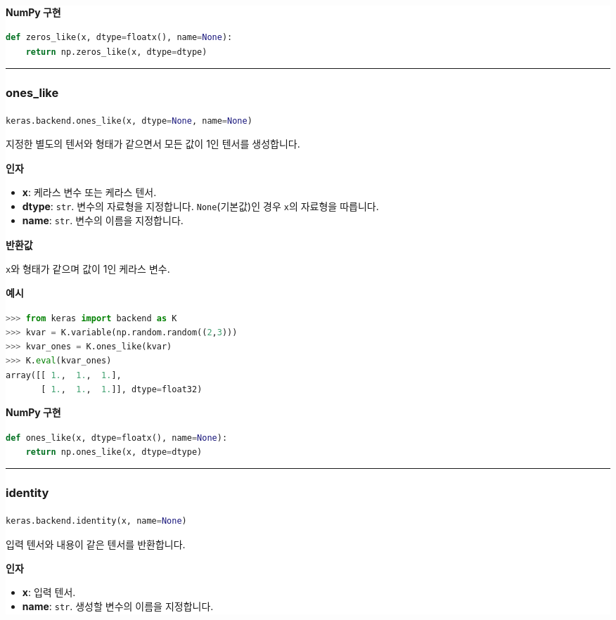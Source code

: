 __NumPy 구현__

```python
def zeros_like(x, dtype=floatx(), name=None):
    return np.zeros_like(x, dtype=dtype)
```


----

### ones_like

```python
keras.backend.ones_like(x, dtype=None, name=None)
```

지정한 별도의 텐서와 형태가 같으면서 모든 값이 1인 텐서를 생성합니다. 

__인자__
- __x__: 케라스 변수 또는 케라스 텐서. 
- __dtype__: `str`. 변수의 자료형을 지정합니다. `None`(기본값)인 경우 `x`의 자료형을 따릅니다.
- __name__: `str`. 변수의 이름을 지정합니다.


__반환값__ 
    
`x`와 형태가 같으며 값이 1인 케라스 변수.

__예시__

```python
>>> from keras import backend as K
>>> kvar = K.variable(np.random.random((2,3)))
>>> kvar_ones = K.ones_like(kvar)
>>> K.eval(kvar_ones)
array([[ 1.,  1.,  1.],
       [ 1.,  1.,  1.]], dtype=float32)
```

__NumPy 구현__

```python
def ones_like(x, dtype=floatx(), name=None):
    return np.ones_like(x, dtype=dtype)
```


----
### identity

```python
keras.backend.identity(x, name=None)
```

입력 텐서와 내용이 같은 텐서를 반환합니다.

__인자__
- __x__: 입력 텐서.
- __name__: `str`. 생성할 변수의 이름을 지정합니다.
